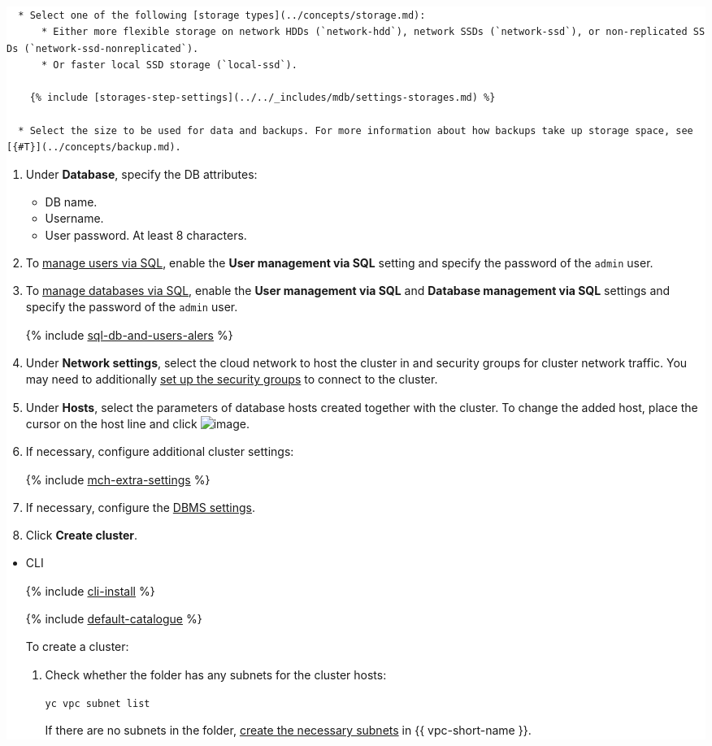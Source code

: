       
      * Select one of the following [storage types](../concepts/storage.md):
          * Either more flexible storage on network HDDs (`network-hdd`), network SSDs (`network-ssd`), or non-replicated SSDs (`network-ssd-nonreplicated`).
          * Or faster local SSD storage (`local-ssd`).

        {% include [storages-step-settings](../../_includes/mdb/settings-storages.md) %}

      * Select the size to be used for data and backups. For more information about how backups take up storage space, see [{#T}](../concepts/backup.md).

  1. Under **Database**, specify the DB attributes:

      * DB name.
      * Username.
      * User password. At least 8 characters.

  1. To [manage users via SQL](cluster-users.md#sql-user-management), enable the **User management via SQL** setting and specify the password of the `admin` user.

  1. To [manage databases via SQL](databases.md#sql-database-management), enable the **User management via SQL** and **Database management via SQL** settings and specify the password of the `admin` user.

     {% include [sql-db-and-users-alers](../../_includes/mdb/mch-sql-db-and-users-alert.md) %}

  1. Under **Network settings**, select the cloud network to host the cluster in and security groups for cluster network traffic. You may need to additionally [set up the security groups](connect.md#configuring-security-groups) to connect to the cluster.

  1. Under **Hosts**, select the parameters of database hosts created together with the cluster. To change the added host, place the cursor on the host line and click  ![image](../../_assets/pencil.svg).

  1. If necessary, configure additional cluster settings:

     {% include [mch-extra-settings](../../_includes/mdb/mch-extra-settings-web-console-new-cluster-wizard.md) %}

  1. If necessary, configure the [DBMS settings](../concepts/settings-list.md#dbms-cluster-settings).

  1. Click **Create cluster**.

- CLI

  {% include [cli-install](../../_includes/cli-install.md) %}

  {% include [default-catalogue](../../_includes/default-catalogue.md) %}

  To create a cluster:

  
  1. Check whether the folder has any subnets for the cluster hosts:

     ```bash
     yc vpc subnet list
     ```

     If there are no subnets in the folder, [create the necessary subnets](../../vpc/operations/subnet-create.md) in {{ vpc-short-name }}.
